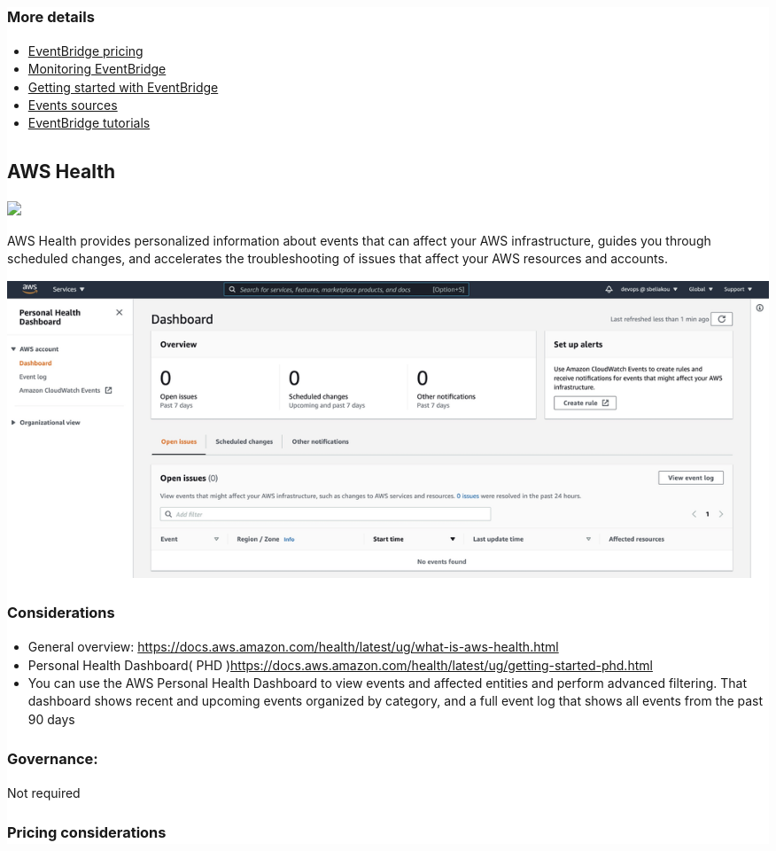 ### More details 

- [EventBridge pricing](https://aws.amazon.com/eventbridge/pricing/)
- [Monitoring EventBridge](https://docs.aws.amazon.com/eventbridge/latest/userguide/eb-monitoring.html)
- [Getting started with EventBridge](https://docs.aws.amazon.com/eventbridge/latest/userguide/eb-get-started.html)
- [Events sources](https://docs.aws.amazon.com/eventbridge/latest/userguide/eb-service-event.html)
- [EventBridge tutorials](https://docs.aws.amazon.com/eventbridge/latest/userguide/eb-tutorial.html)

## AWS Health

![](https://s3.cn-north-1.amazonaws.com.cn/aws-dam-prod/support/brath/PHD%20Notification.f055f2c6ab268f0f1dea1ee6ac82dea7a73fd3ae.png)

AWS Health provides personalized information about events that can affect your AWS infrastructure, guides you through scheduled changes, and accelerates the troubleshooting of issues that affect your AWS resources and accounts.

![](images/aws-personal-health-dashboard-console.jpg)

### Considerations

- General overview: https://docs.aws.amazon.com/health/latest/ug/what-is-aws-health.html
- Personal Health Dashboard( PHD )https://docs.aws.amazon.com/health/latest/ug/getting-started-phd.html
- You can use the AWS Personal Health Dashboard to view events and affected entities and perform advanced filtering. That dashboard shows recent and upcoming events organized by category, and a full event log that shows all events from the past 90 days

### Governance:
Not required

### Pricing considerations
